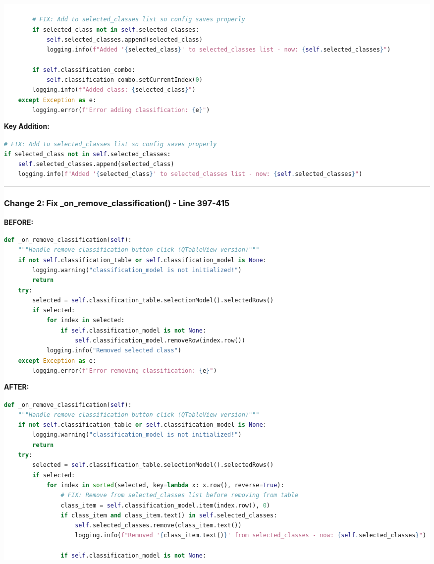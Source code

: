 ```python
        
        # FIX: Add to selected_classes list so config saves properly
        if selected_class not in self.selected_classes:
            self.selected_classes.append(selected_class)
            logging.info(f"Added '{selected_class}' to selected_classes list - now: {self.selected_classes}")
        
        if self.classification_combo:
            self.classification_combo.setCurrentIndex(0)
        logging.info(f"Added class: {selected_class}")
    except Exception as e:
        logging.error(f"Error adding classification: {e}")
```

**Key Addition:**
```python
# FIX: Add to selected_classes list so config saves properly
if selected_class not in self.selected_classes:
    self.selected_classes.append(selected_class)
    logging.info(f"Added '{selected_class}' to selected_classes list - now: {self.selected_classes}")
```

---

### Change 2: Fix _on_remove_classification() - Line 397-415

**BEFORE:**
```python
def _on_remove_classification(self):
    """Handle remove classification button click (QTableView version)"""
    if not self.classification_table or self.classification_model is None:
        logging.warning("classification_model is not initialized!")
        return
    try:
        selected = self.classification_table.selectionModel().selectedRows()
        if selected:
            for index in selected:
                if self.classification_model is not None:
                    self.classification_model.removeRow(index.row())
            logging.info("Removed selected class")
    except Exception as e:
        logging.error(f"Error removing classification: {e}")
```

**AFTER:**
```python
def _on_remove_classification(self):
    """Handle remove classification button click (QTableView version)"""
    if not self.classification_table or self.classification_model is None:
        logging.warning("classification_model is not initialized!")
        return
    try:
        selected = self.classification_table.selectionModel().selectedRows()
        if selected:
            for index in sorted(selected, key=lambda x: x.row(), reverse=True):
                # FIX: Remove from selected_classes list before removing from table
                class_item = self.classification_model.item(index.row(), 0)
                if class_item and class_item.text() in self.selected_classes:
                    self.selected_classes.remove(class_item.text())
                    logging.info(f"Removed '{class_item.text()}' from selected_classes - now: {self.selected_classes}")
                
                if self.classification_model is not None:
```